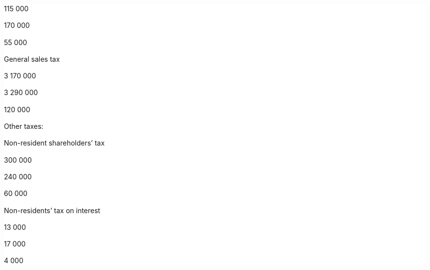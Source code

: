 <td><p>115 000</p></td>

<td><p>170 000</p></td>

<td><p>55 000</p></td>

<td><p></p></td>

</tr>

<tr>

<td><p>General sales tax</p></td>

<td><p>3 170 000</p></td>

<td><p>3 290 000</p></td>

<td><p>120 000</p></td>

<td><p></p></td>

</tr>

<tr>

<td><p>Other taxes:</p></td>

<td><p></p></td>

<td><p></p></td>

<td><p></p></td>

<td><p></p></td>

</tr>

<tr>

<td><p>Non-resident shareholders&#x2019; tax</p></td>

<td><p>300 000</p></td>

<td><p>240 000</p></td>

<td><p></p></td>

<td><p>60 000</p></td>

</tr>

<tr>

<td><p>Non-residents&#x2019; tax on interest</p></td>

<td><p>13 000</p></td>

<td><p>17 000</p></td>

<td><p>4 000</p></td>

<td><p></p></td>

</tr>
